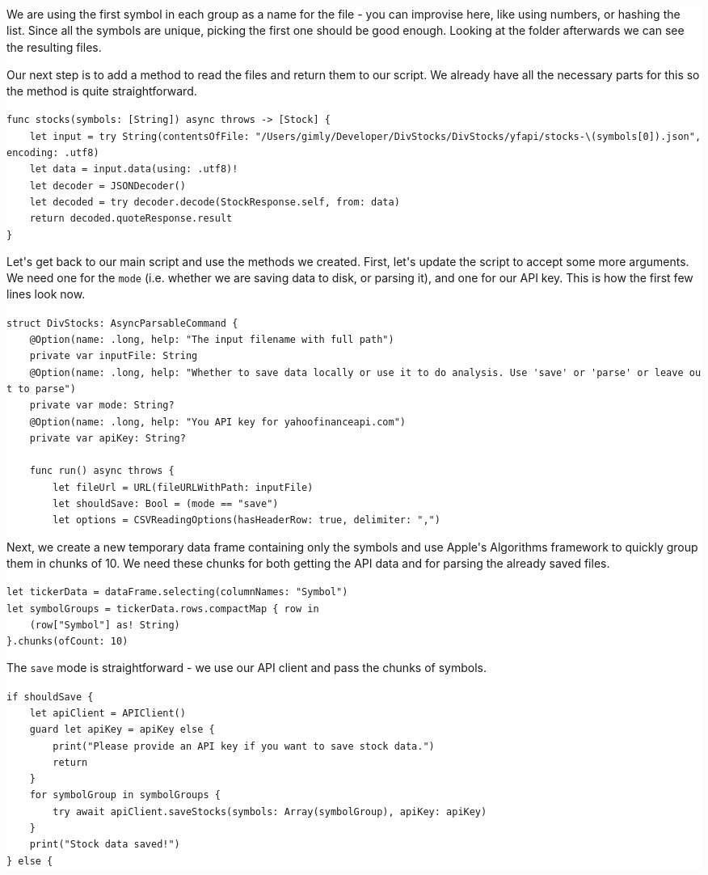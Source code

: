 We are using the first symbol in each group as a name for the file - you can improvise here, like using numbers, or hashing the list. Since all the symbols are unique, picking the first one should be good enough. Looking at the folder afterwards we can see the resulting files.

Our next step is to add a method to read the files and return them to our script. We already have all the necessary parts for this so the method is quite straightforward.

```
func stocks(symbols: [String]) async throws -> [Stock] {
    let input = try String(contentsOfFile: "/Users/gimly/Developer/DivStocks/DivStocks/yfapi/stocks-\(symbols[0]).json", encoding: .utf8)
    let data = input.data(using: .utf8)!
    let decoder = JSONDecoder()
    let decoded = try decoder.decode(StockResponse.self, from: data)
    return decoded.quoteResponse.result
}
```

Let's get back to our main script and use the methods we created. First, let's update the script to accept some more arguments. We need one for the `mode` (i.e. whether we are saving data to disk, or parsing it), and one for our API key. This is how the first few lines look now.

```
struct DivStocks: AsyncParsableCommand {
    @Option(name: .long, help: "The input filename with full path")
    private var inputFile: String
    @Option(name: .long, help: "Whether to save data locally or use it to do analysis. Use 'save' or 'parse' or leave out to parse")
    private var mode: String?
    @Option(name: .long, help: "You API key for yahoofinanceapi.com")
    private var apiKey: String?

    func run() async throws {
        let fileUrl = URL(fileURLWithPath: inputFile)
        let shouldSave: Bool = (mode == "save")
        let options = CSVReadingOptions(hasHeaderRow: true, delimiter: ",")
```

Next, we create a new temporary data frame containing only the symbols and use Apple's Algorithms framework to quickly group them in chunks of 10. We need these chunks for both getting the API data and for parsing the already saved files.

```
let tickerData = dataFrame.selecting(columnNames: "Symbol")
let symbolGroups = tickerData.rows.compactMap { row in
    (row["Symbol"] as! String)
}.chunks(ofCount: 10)
```

The `save` mode is straightforward - we use our API client and pass the chunks of symbols.

```
if shouldSave {
    let apiClient = APIClient()
    guard let apiKey = apiKey else {
        print("Please provide an API key if you want to save stock data.")
        return
    }
    for symbolGroup in symbolGroups {
        try await apiClient.saveStocks(symbols: Array(symbolGroup), apiKey: apiKey)
    }
    print("Stock data saved!")
} else {
```

